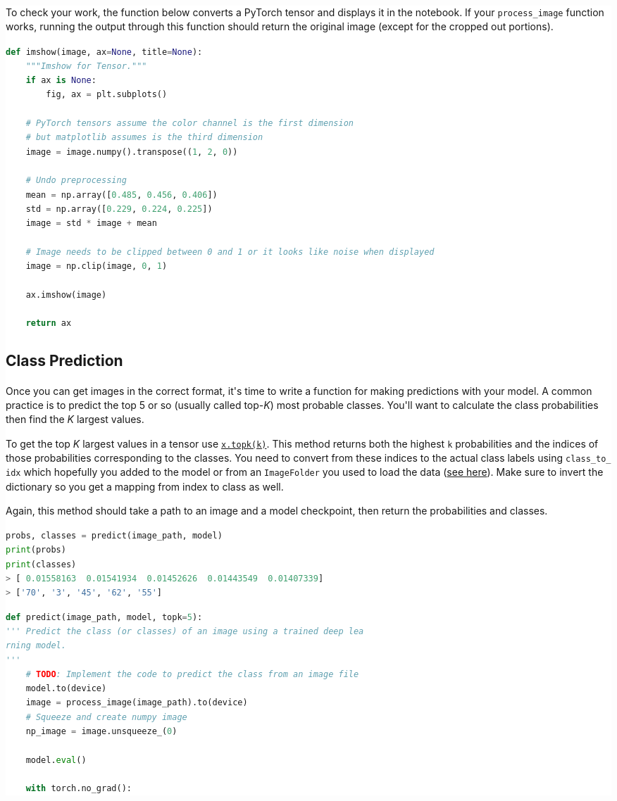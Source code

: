 To check your work, the function below converts a PyTorch tensor and displays it in the notebook. If your `process_image` function works, running the output through this function should return the original image (except for the cropped out portions).


```python
def imshow(image, ax=None, title=None):
    """Imshow for Tensor."""
    if ax is None:
        fig, ax = plt.subplots()
    
    # PyTorch tensors assume the color channel is the first dimension
    # but matplotlib assumes is the third dimension
    image = image.numpy().transpose((1, 2, 0))
    
    # Undo preprocessing
    mean = np.array([0.485, 0.456, 0.406])
    std = np.array([0.229, 0.224, 0.225])
    image = std * image + mean
    
    # Image needs to be clipped between 0 and 1 or it looks like noise when displayed
    image = np.clip(image, 0, 1)
    
    ax.imshow(image)
    
    return ax
```

## Class Prediction

Once you can get images in the correct format, it's time to write a function for making predictions with your model. A common practice is to predict the top 5 or so (usually called top-$K$) most probable classes. You'll want to calculate the class probabilities then find the $K$ largest values.

To get the top $K$ largest values in a tensor use [`x.topk(k)`](http://pytorch.org/docs/master/torch.html#torch.topk). This method returns both the highest `k` probabilities and the indices of those probabilities corresponding to the classes. You need to convert from these indices to the actual class labels using `class_to_idx` which hopefully you added to the model or from an `ImageFolder` you used to load the data ([see here](#Save-the-checkpoint)). Make sure to invert the dictionary so you get a mapping from index to class as well.

Again, this method should take a path to an image and a model checkpoint, then return the probabilities and classes.

```python
probs, classes = predict(image_path, model)
print(probs)
print(classes)
> [ 0.01558163  0.01541934  0.01452626  0.01443549  0.01407339]
> ['70', '3', '45', '62', '55']
```


```python
def predict(image_path, model, topk=5):
''' Predict the class (or classes) of an image using a trained deep lea
rning model.
'''
    # TODO: Implement the code to predict the class from an image file
    model.to(device)
    image = process_image(image_path).to(device)
    # Squeeze and create numpy image
    np_image = image.unsqueeze_(0)
    
    model.eval()
    
    with torch.no_grad():
```
